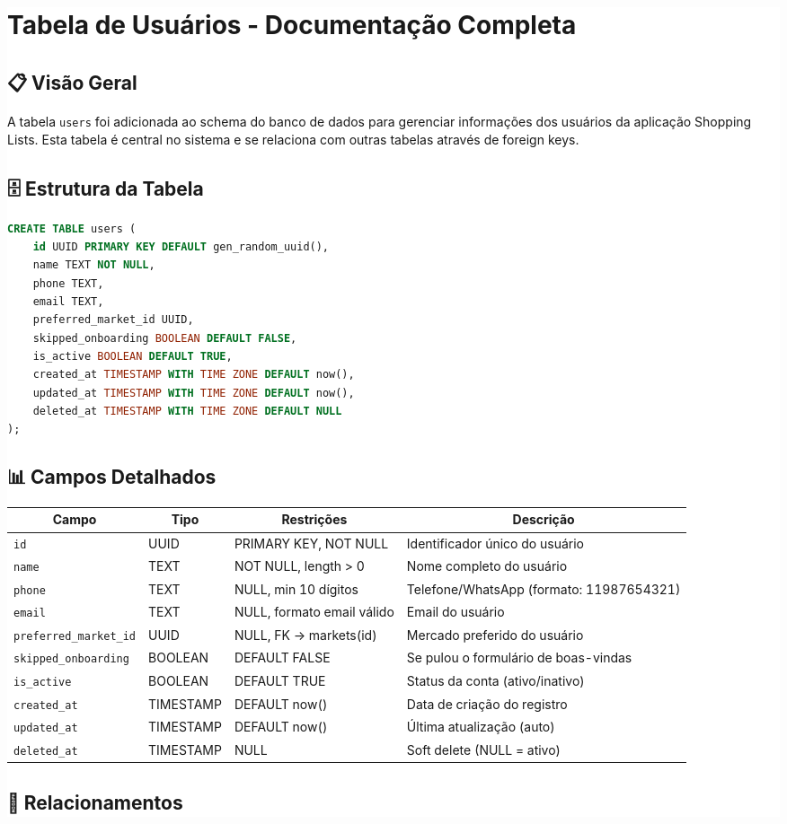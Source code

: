 # Tabela de Usuários - Documentação Completa

## 📋 Visão Geral

A tabela `users` foi adicionada ao schema do banco de dados para gerenciar informações dos usuários da aplicação Shopping Lists. Esta tabela é central no sistema e se relaciona com outras tabelas através de foreign keys.

## 🗄️ Estrutura da Tabela

```sql
CREATE TABLE users (
    id UUID PRIMARY KEY DEFAULT gen_random_uuid(),
    name TEXT NOT NULL,
    phone TEXT,
    email TEXT,
    preferred_market_id UUID,
    skipped_onboarding BOOLEAN DEFAULT FALSE,
    is_active BOOLEAN DEFAULT TRUE,
    created_at TIMESTAMP WITH TIME ZONE DEFAULT now(),
    updated_at TIMESTAMP WITH TIME ZONE DEFAULT now(),
    deleted_at TIMESTAMP WITH TIME ZONE DEFAULT NULL
);
```

## 📊 Campos Detalhados

| Campo                 | Tipo      | Restrições                 | Descrição                                |
| --------------------- | --------- | -------------------------- | ---------------------------------------- |
| `id`                  | UUID      | PRIMARY KEY, NOT NULL      | Identificador único do usuário           |
| `name`                | TEXT      | NOT NULL, length > 0       | Nome completo do usuário                 |
| `phone`               | TEXT      | NULL, min 10 dígitos       | Telefone/WhatsApp (formato: 11987654321) |
| `email`               | TEXT      | NULL, formato email válido | Email do usuário                         |
| `preferred_market_id` | UUID      | NULL, FK → markets(id)     | Mercado preferido do usuário             |
| `skipped_onboarding`  | BOOLEAN   | DEFAULT FALSE              | Se pulou o formulário de boas-vindas     |
| `is_active`           | BOOLEAN   | DEFAULT TRUE               | Status da conta (ativo/inativo)          |
| `created_at`          | TIMESTAMP | DEFAULT now()              | Data de criação do registro              |
| `updated_at`          | TIMESTAMP | DEFAULT now()              | Última atualização (auto)                |
| `deleted_at`          | TIMESTAMP | NULL                       | Soft delete (NULL = ativo)               |

## 🔗 Relacionamentos
